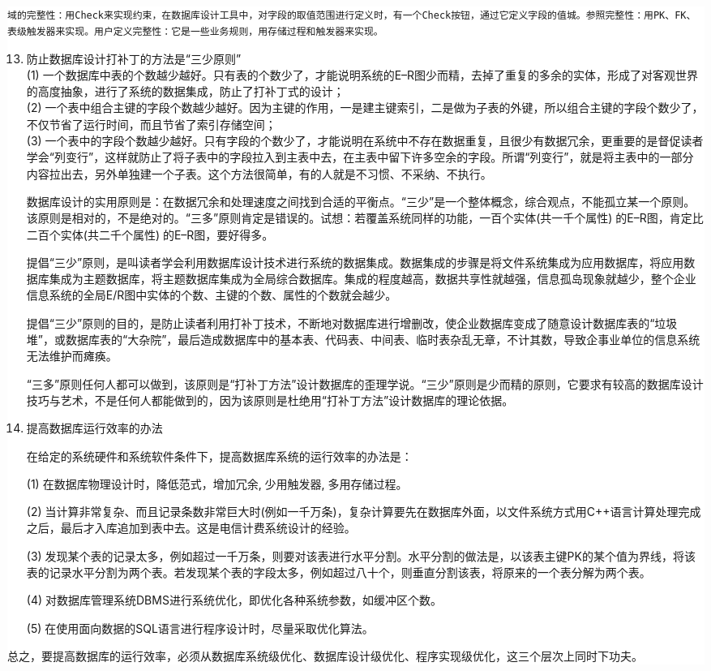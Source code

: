 	域的完整性：用Check来实现约束，在数据库设计工具中，对字段的取值范围进行定义时，有一个Check按钮，通过它定义字段的值城。参照完整性：用PK、FK、表级触发器来实现。用户定义完整性：它是一些业务规则，用存储过程和触发器来实现。


13. 防止数据库设计打补丁的方法是“三少原则”
　　  
	(1) 一个数据库中表的个数越少越好。只有表的个数少了，才能说明系统的E–R图少而精，去掉了重复的多余的实体，形成了对客观世界的高度抽象，进行了系统的数据集成，防止了打补丁式的设计；
　　  
	(2) 一个表中组合主键的字段个数越少越好。因为主键的作用，一是建主键索引，二是做为子表的外键，所以组合主键的字段个数少了，不仅节省了运行时间，而且节省了索引存储空间；
　　  
	(3) 一个表中的字段个数越少越好。只有字段的个数少了，才能说明在系统中不存在数据重复，且很少有数据冗余，更重要的是督促读者学会“列变行”，这样就防止了将子表中的字段拉入到主表中去，在主表中留下许多空余的字段。所谓“列变行”，就是将主表中的一部分内容拉出去，另外单独建一个子表。这个方法很简单，有的人就是不习惯、不采纳、不执行。
　　
	
	数据库设计的实用原则是：在数据冗余和处理速度之间找到合适的平衡点。“三少”是一个整体概念，综合观点，不能孤立某一个原则。该原则是相对的，不是绝对的。“三多”原则肯定是错误的。试想：若覆盖系统同样的功能，一百个实体(共一千个属性) 的E–R图，肯定比二百个实体(共二千个属性) 的E–R图，要好得多。
　　
	
	提倡“三少”原则，是叫读者学会利用数据库设计技术进行系统的数据集成。数据集成的步骤是将文件系统集成为应用数据库，将应用数据库集成为主题数据库，将主题数据库集成为全局综合数据库。集成的程度越高，数据共享性就越强，信息孤岛现象就越少，整个企业信息系统的全局E/R图中实体的个数、主键的个数、属性的个数就会越少。
　　

	提倡“三少”原则的目的，是防止读者利用打补丁技术，不断地对数据库进行增删改，使企业数据库变成了随意设计数据库表的“垃圾堆”，或数据库表的“大杂院”，最后造成数据库中的基本表、代码表、中间表、临时表杂乱无章，不计其数，导致企事业单位的信息系统无法维护而瘫痪。
　　  
	
	“三多”原则任何人都可以做到，该原则是“打补丁方法”设计数据库的歪理学说。“三少”原则是少而精的原则，它要求有较高的数据库设计技巧与艺术，不是任何人都能做到的，因为该原则是杜绝用“打补丁方法”设计数据库的理论依据。

14. 提高数据库运行效率的办法
　　
	
	在给定的系统硬件和系统软件条件下，提高数据库系统的运行效率的办法是：
       
    (1) 在数据库物理设计时，降低范式，增加冗余, 少用触发器, 多用存储过程。
      
	(2) 当计算非常复杂、而且记录条数非常巨大时(例如一千万条)，复杂计算要先在数据库外面，以文件系统方式用C++语言计算处理完成之后，最后才入库追加到表中去。这是电信计费系统设计的经验。
	
	(3) 发现某个表的记录太多，例如超过一千万条，则要对该表进行水平分割。水平分割的做法是，以该表主键PK的某个值为界线，将该表的记录水平分割为两个表。若发现某个表的字段太多，例如超过八十个，则垂直分割该表，将原来的一个表分解为两个表。

	(4) 对数据库管理系统DBMS进行系统优化，即优化各种系统参数，如缓冲区个数。

	(5) 在使用面向数据的SQL语言进行程序设计时，尽量采取优化算法。
　

总之，要提高数据库的运行效率，必须从数据库系统级优化、数据库设计级优化、程序实现级优化，这三个层次上同时下功夫。